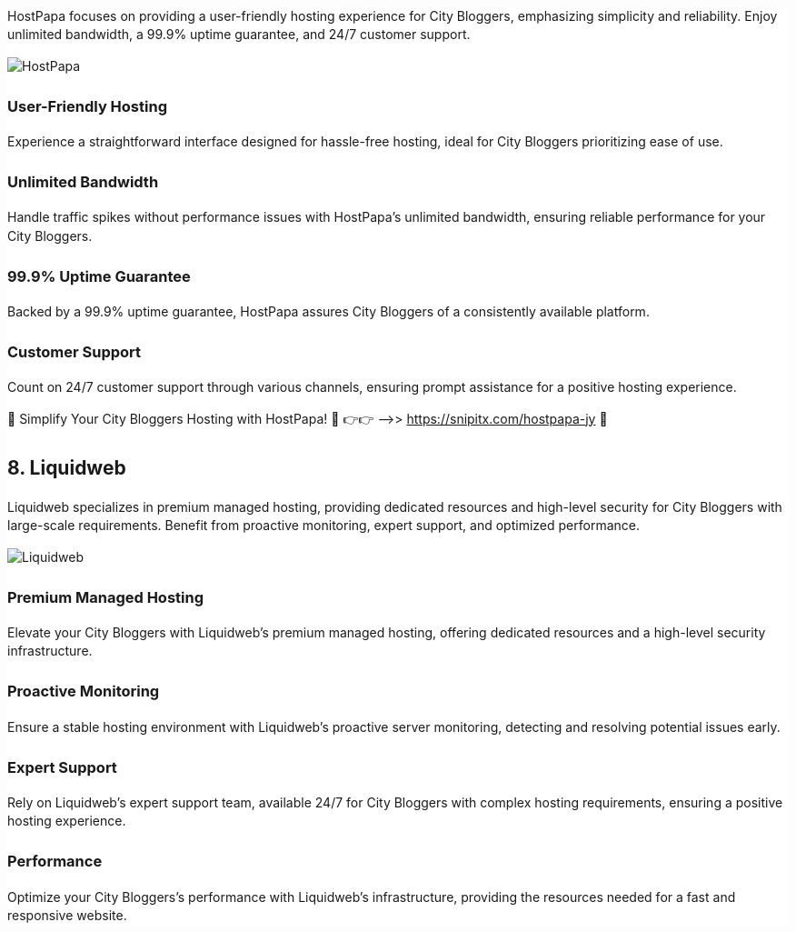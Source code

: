 HostPapa focuses on providing a user-friendly hosting experience for City Bloggers, emphasizing simplicity and reliability. Enjoy unlimited bandwidth, a 99.9% uptime guarantee, and 24/7 customer support.

![HostPapa](https://i.imgur.com/ouDTkvl.jpeg "HostPapa Hosting")

### User-Friendly Hosting
Experience a straightforward interface designed for hassle-free hosting, ideal for City Bloggers prioritizing ease of use.

### Unlimited Bandwidth
Handle traffic spikes without performance issues with HostPapa’s unlimited bandwidth, ensuring reliable performance for your City Bloggers.

### 99.9% Uptime Guarantee
Backed by a 99.9% uptime guarantee, HostPapa assures City Bloggers of a consistently available platform.

### Customer Support
Count on 24/7 customer support through various channels, ensuring prompt assistance for a positive hosting experience.

🌈 Simplify Your City Bloggers Hosting with HostPapa! 🚀
👉👉 -->> https://snipitx.com/hostpapa-jy 🚀

## 8. Liquidweb

Liquidweb specializes in premium managed hosting, providing dedicated resources and high-level security for City Bloggers with large-scale requirements. Benefit from proactive monitoring, expert support, and optimized performance.

![Liquidweb](https://i.imgur.com/4IvT9SC.jpeg "Liquidweb Hosting")

### Premium Managed Hosting
Elevate your City Bloggers with Liquidweb’s premium managed hosting, offering dedicated resources and a high-level security infrastructure.

### Proactive Monitoring
Ensure a stable hosting environment with Liquidweb’s proactive server monitoring, detecting and resolving potential issues early.

### Expert Support
Rely on Liquidweb’s expert support team, available 24/7 for City Bloggers with complex hosting requirements, ensuring a positive hosting experience.

### Performance
Optimize your City Bloggers’s performance with Liquidweb’s infrastructure, providing the resources needed for a fast and responsive website.
